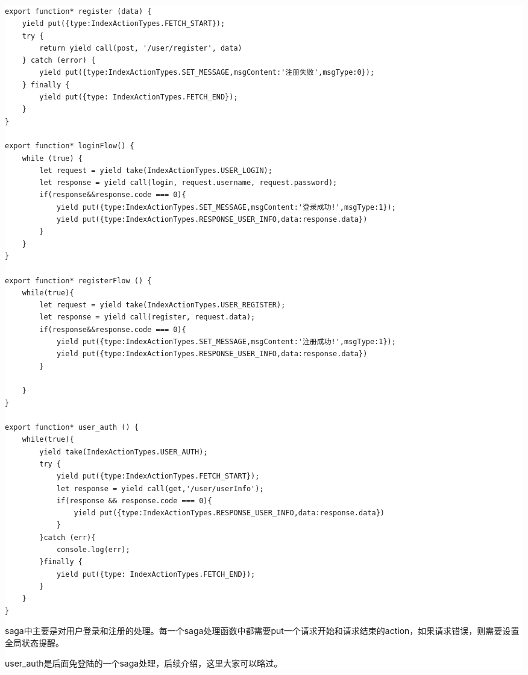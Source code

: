     export function* register (data) {
        yield put({type:IndexActionTypes.FETCH_START});
        try {
            return yield call(post, '/user/register', data)
        } catch (error) {
            yield put({type:IndexActionTypes.SET_MESSAGE,msgContent:'注册失败',msgType:0});
        } finally {
            yield put({type: IndexActionTypes.FETCH_END});
        }
    }
    
    export function* loginFlow() {
        while (true) {
            let request = yield take(IndexActionTypes.USER_LOGIN);
            let response = yield call(login, request.username, request.password);
            if(response&&response.code === 0){
                yield put({type:IndexActionTypes.SET_MESSAGE,msgContent:'登录成功!',msgType:1});
                yield put({type:IndexActionTypes.RESPONSE_USER_INFO,data:response.data})
            }
        }
    }
    
    export function* registerFlow () {
        while(true){
            let request = yield take(IndexActionTypes.USER_REGISTER);
            let response = yield call(register, request.data);
            if(response&&response.code === 0){
                yield put({type:IndexActionTypes.SET_MESSAGE,msgContent:'注册成功!',msgType:1});
                yield put({type:IndexActionTypes.RESPONSE_USER_INFO,data:response.data})
            }
    
        }
    }
    
    export function* user_auth () {
        while(true){
            yield take(IndexActionTypes.USER_AUTH);
            try {
                yield put({type:IndexActionTypes.FETCH_START});
                let response = yield call(get,'/user/userInfo');
                if(response && response.code === 0){
                    yield put({type:IndexActionTypes.RESPONSE_USER_INFO,data:response.data})
                }
            }catch (err){
                console.log(err);
            }finally {
                yield put({type: IndexActionTypes.FETCH_END});
            }
        }
    }
    
 saga中主要是对用户登录和注册的处理。每一个saga处理函数中都需要put一个请求开始和请求结束的action，如果请求错误，则需要设置全局状态提醒。
 
 user_auth是后面免登陆的一个saga处理，后续介绍，这里大家可以略过。
 